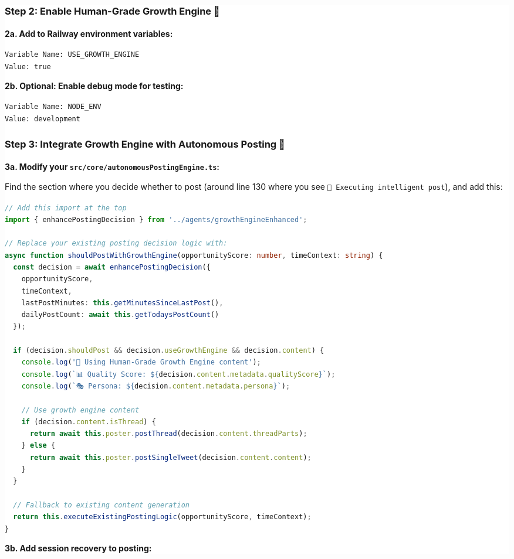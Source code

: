 ### **Step 2: Enable Human-Grade Growth Engine** 🧠

**2a. Add to Railway environment variables:**
```
Variable Name: USE_GROWTH_ENGINE
Value: true
```

**2b. Optional: Enable debug mode for testing:**
```
Variable Name: NODE_ENV
Value: development
```

### **Step 3: Integrate Growth Engine with Autonomous Posting** 🔄

**3a. Modify your `src/core/autonomousPostingEngine.ts`:**

Find the section where you decide whether to post (around line 130 where you see `🧠 Executing intelligent post`), and add this:

```typescript
// Add this import at the top
import { enhancePostingDecision } from '../agents/growthEngineEnhanced';

// Replace your existing posting decision logic with:
async function shouldPostWithGrowthEngine(opportunityScore: number, timeContext: string) {
  const decision = await enhancePostingDecision({
    opportunityScore,
    timeContext,
    lastPostMinutes: this.getMinutesSinceLastPost(),
    dailyPostCount: await this.getTodaysPostCount()
  });

  if (decision.shouldPost && decision.useGrowthEngine && decision.content) {
    console.log('🧠 Using Human-Grade Growth Engine content');
    console.log(`📊 Quality Score: ${decision.content.metadata.qualityScore}`);
    console.log(`🎭 Persona: ${decision.content.metadata.persona}`);
    
    // Use growth engine content
    if (decision.content.isThread) {
      return await this.poster.postThread(decision.content.threadParts);
    } else {
      return await this.poster.postSingleTweet(decision.content.content);
    }
  }
  
  // Fallback to existing content generation
  return this.executeExistingPostingLogic(opportunityScore, timeContext);
}
```

**3b. Add session recovery to posting:**
